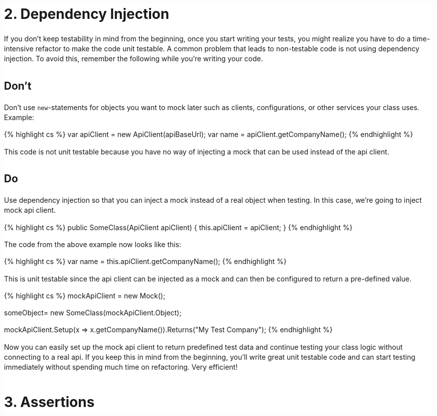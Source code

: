 # 2. Dependency Injection

If you don’t keep testability in mind from the beginning, once you start writing your tests, you might realize you have to do a time-intensive refactor to make the code unit testable. A common problem that leads to non-testable code is not using dependency injection. To avoid this, remember the following while you’re writing your code.

## Don’t

Don’t use `new`-statements for objects you want to mock later such as clients, configurations, or other services your class uses. Example:

{% highlight cs %}
var apiClient = new ApiClient(apiBaseUrl);
var name = apiClient.getCompanyName();
{% endhighlight %}

This code is not unit testable because you have no way of injecting a mock that can be used instead of the api client. 

## Do

Use dependency injection so that you can inject a mock instead of a real object when testing. In this case, we’re going to inject mock api client.

{% highlight cs %}
public SomeClass(ApiClient apiClient) {
   this.apiClient = apiClient;
}
{% endhighlight %}        

The code from the above example now looks like this:

{% highlight cs %}
var name = this.apiClient.getCompanyName();
{% endhighlight %}

This is unit testable since the api client can be injected as a mock and can then be configured to return a pre-defined value.

{% highlight cs %}
mockApiClient = new Mock<ApiClient>();

someObject= new SomeClass(mockApiClient.Object);

mockApiClient.Setup(x => x.getCompanyName()).Returns("My Test Company");
{% endhighlight %}

Now you can easily set up the mock api client to return predefined test data and continue testing your class logic without connecting to a real api. If you keep this in mind from the beginning, you’ll write great unit testable code and can start testing immediately without spending much time on refactoring. Very efficient!

# 3. Assertions
